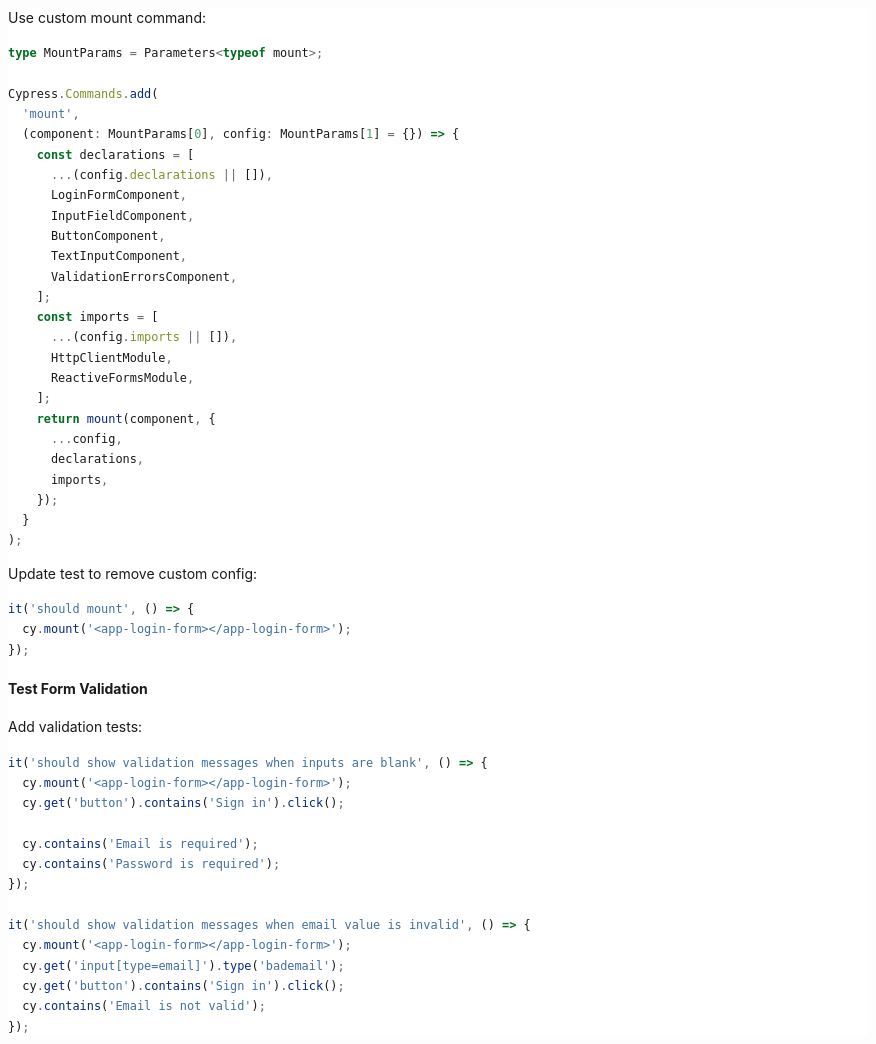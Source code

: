 Use custom mount command:

```ts title=cypress/support/component.ts
type MountParams = Parameters<typeof mount>;

Cypress.Commands.add(
  'mount',
  (component: MountParams[0], config: MountParams[1] = {}) => {
    const declarations = [
      ...(config.declarations || []),
      LoginFormComponent,
      InputFieldComponent,
      ButtonComponent,
      TextInputComponent,
      ValidationErrorsComponent,
    ];
    const imports = [
      ...(config.imports || []),
      HttpClientModule,
      ReactiveFormsModule,
    ];
    return mount(component, {
      ...config,
      declarations,
      imports,
    });
  }
);
```

Update test to remove custom config:

```ts
it('should mount', () => {
  cy.mount('<app-login-form></app-login-form>');
});
```

#### Test Form Validation

Add validation tests:

```ts
it('should show validation messages when inputs are blank', () => {
  cy.mount('<app-login-form></app-login-form>');
  cy.get('button').contains('Sign in').click();

  cy.contains('Email is required');
  cy.contains('Password is required');
});

it('should show validation messages when email value is invalid', () => {
  cy.mount('<app-login-form></app-login-form>');
  cy.get('input[type=email]').type('bademail');
  cy.get('button').contains('Sign in').click();
  cy.contains('Email is not valid');
});
```
